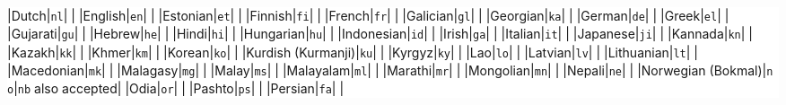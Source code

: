 |Dutch|`nl`| |
|English|`en`| |
|Estonian|`et`| |
|Finnish|`fi`| |
|French|`fr`| |
|Galician|`gl`| |
|Georgian|`ka`| |
|German|`de`| |
|Greek|`el`| |
|Gujarati|`gu`| |
|Hebrew|`he`| |
|Hindi|`hi`| |
|Hungarian|`hu`| |
|Indonesian|`id`| |
|Irish|`ga`| |
|Italian|`it`| |
|Japanese|`ji`| |
|Kannada|`kn`| |
|Kazakh|`kk`| |
|Khmer|`km`| |
|Korean|`ko`| |
|Kurdish (Kurmanji)|`ku`| |
|Kyrgyz|`ky`| |
|Lao|`lo`| |
|Latvian|`lv`| |
|Lithuanian|`lt`| |
|Macedonian|`mk`| |
|Malagasy|`mg`| |
|Malay|`ms`| |
|Malayalam|`ml`| |
|Marathi|`mr`| |
|Mongolian|`mn`| |
|Nepali|`ne`| |
|Norwegian (Bokmal)|`no`|`nb` also accepted|
|Odia|`or`| |
|Pashto|`ps`| |
|Persian|`fa`| |